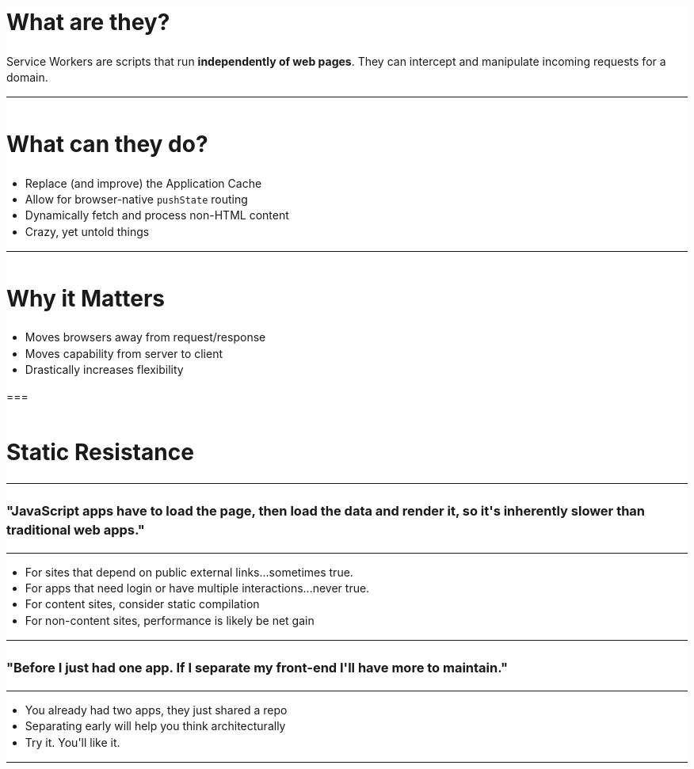 
# What are they?

Service Workers are scripts that run **independently of web pages**. They can
intercept and manipulate incoming requests for a domain.

---

# What can they do?

* Replace (and improve) the Application Cache
* Allow for browser-native `pushState` routing
* Dynamically fetch and process non-HTML content
* Crazy, yet untold things

---

# Why it Matters

* Moves browsers away from request/response
* Moves capability from server to client
* Drastically increases flexibility

===

# Static Resistance

---

### "JavaScript apps have to load the page, then load the data and render it, so it's inherently slower than traditional web apps."

---

* For sites that depend on public external links...sometimes true.
* For apps that need login or have multiple interactions...never true.
* For content sites, consider static compilation
* For non-content sites, performance is likely be net gain

---

### "Before I just had one app. If I separate my front-end I'll have more to maintain."

---

* You already had two apps, they just shared a repo
* Separating early will help you think architecturally
* Try it. You'll like it.

---
